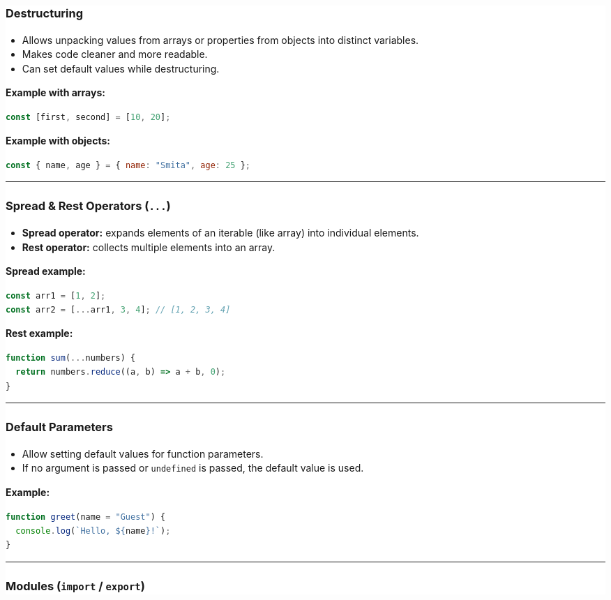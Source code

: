 
### Destructuring

- Allows unpacking values from arrays or properties from objects into distinct variables.
- Makes code cleaner and more readable.
- Can set default values while destructuring.

**Example with arrays:**

```javascript
const [first, second] = [10, 20];
```

**Example with objects:**

```javascript
const { name, age } = { name: "Smita", age: 25 };
```

---

### Spread & Rest Operators (`...`)

- **Spread operator:** expands elements of an iterable (like array) into individual elements.
- **Rest operator:** collects multiple elements into an array.

**Spread example:**

```javascript
const arr1 = [1, 2];
const arr2 = [...arr1, 3, 4]; // [1, 2, 3, 4]
```

**Rest example:**

```javascript
function sum(...numbers) {
  return numbers.reduce((a, b) => a + b, 0);
}
```

---

### Default Parameters

- Allow setting default values for function parameters.
- If no argument is passed or `undefined` is passed, the default value is used.

**Example:**

```javascript
function greet(name = "Guest") {
  console.log(`Hello, ${name}!`);
}
```

---

### Modules (`import` / `export`)
